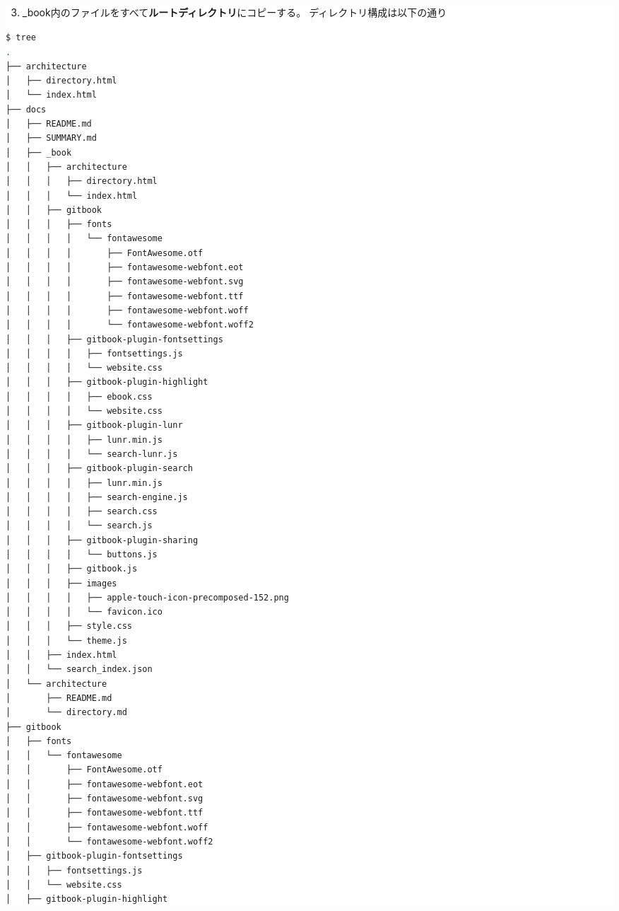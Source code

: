 3. _book内のファイルをすべて**ルートディレクトリ**にコピーする。
ディレクトリ構成は以下の通り
```sh
$ tree
.
├── architecture
│   ├── directory.html
│   └── index.html
├── docs
│   ├── README.md
│   ├── SUMMARY.md
│   ├── _book
│   │   ├── architecture
│   │   │   ├── directory.html
│   │   │   └── index.html
│   │   ├── gitbook
│   │   │   ├── fonts
│   │   │   │   └── fontawesome
│   │   │   │       ├── FontAwesome.otf
│   │   │   │       ├── fontawesome-webfont.eot
│   │   │   │       ├── fontawesome-webfont.svg
│   │   │   │       ├── fontawesome-webfont.ttf
│   │   │   │       ├── fontawesome-webfont.woff
│   │   │   │       └── fontawesome-webfont.woff2
│   │   │   ├── gitbook-plugin-fontsettings
│   │   │   │   ├── fontsettings.js
│   │   │   │   └── website.css
│   │   │   ├── gitbook-plugin-highlight
│   │   │   │   ├── ebook.css
│   │   │   │   └── website.css
│   │   │   ├── gitbook-plugin-lunr
│   │   │   │   ├── lunr.min.js
│   │   │   │   └── search-lunr.js
│   │   │   ├── gitbook-plugin-search
│   │   │   │   ├── lunr.min.js
│   │   │   │   ├── search-engine.js
│   │   │   │   ├── search.css
│   │   │   │   └── search.js
│   │   │   ├── gitbook-plugin-sharing
│   │   │   │   └── buttons.js
│   │   │   ├── gitbook.js
│   │   │   ├── images
│   │   │   │   ├── apple-touch-icon-precomposed-152.png
│   │   │   │   └── favicon.ico
│   │   │   ├── style.css
│   │   │   └── theme.js
│   │   ├── index.html
│   │   └── search_index.json
│   └── architecture
│       ├── README.md
│       └── directory.md
├── gitbook
│   ├── fonts
│   │   └── fontawesome
│   │       ├── FontAwesome.otf
│   │       ├── fontawesome-webfont.eot
│   │       ├── fontawesome-webfont.svg
│   │       ├── fontawesome-webfont.ttf
│   │       ├── fontawesome-webfont.woff
│   │       └── fontawesome-webfont.woff2
│   ├── gitbook-plugin-fontsettings
│   │   ├── fontsettings.js
│   │   └── website.css
│   ├── gitbook-plugin-highlight
```